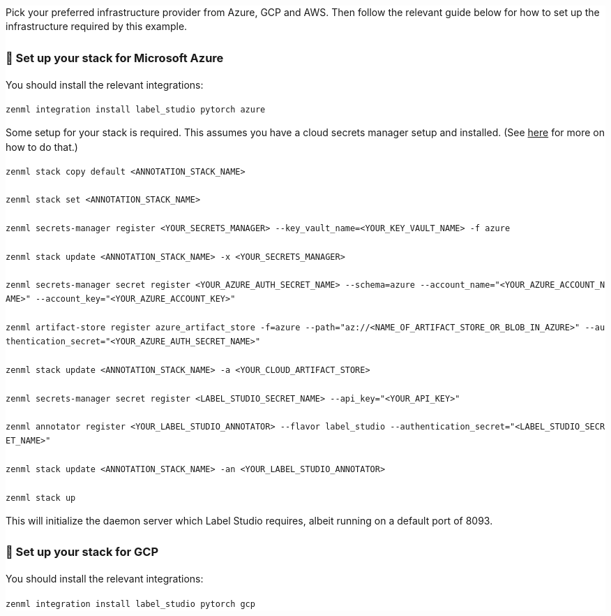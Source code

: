 Pick your preferred infrastructure provider from Azure, GCP and AWS. Then follow
the relevant guide below for how to set up the infrastructure required by this
example.

### 🥞 Set up your stack for Microsoft Azure

You should install the relevant integrations:

```shell
zenml integration install label_studio pytorch azure
```

Some setup for your stack is required. This assumes you have a cloud secrets
manager setup and installed. (See
[here](https://docs.zenml.io/component-gallery/secrets-managers/secrets-managers) 
for more on how to do that.)

```shell
zenml stack copy default <ANNOTATION_STACK_NAME>

zenml stack set <ANNOTATION_STACK_NAME>

zenml secrets-manager register <YOUR_SECRETS_MANAGER> --key_vault_name=<YOUR_KEY_VAULT_NAME> -f azure

zenml stack update <ANNOTATION_STACK_NAME> -x <YOUR_SECRETS_MANAGER>

zenml secrets-manager secret register <YOUR_AZURE_AUTH_SECRET_NAME> --schema=azure --account_name="<YOUR_AZURE_ACCOUNT_NAME>" --account_key="<YOUR_AZURE_ACCOUNT_KEY>"

zenml artifact-store register azure_artifact_store -f=azure --path="az://<NAME_OF_ARTIFACT_STORE_OR_BLOB_IN_AZURE>" --authentication_secret="<YOUR_AZURE_AUTH_SECRET_NAME>"

zenml stack update <ANNOTATION_STACK_NAME> -a <YOUR_CLOUD_ARTIFACT_STORE>

zenml secrets-manager secret register <LABEL_STUDIO_SECRET_NAME> --api_key="<YOUR_API_KEY>"

zenml annotator register <YOUR_LABEL_STUDIO_ANNOTATOR> --flavor label_studio --authentication_secret="<LABEL_STUDIO_SECRET_NAME>"

zenml stack update <ANNOTATION_STACK_NAME> -an <YOUR_LABEL_STUDIO_ANNOTATOR>

zenml stack up
```

This will initialize the daemon server which Label Studio requires, albeit
running on a default port of 8093.

### 🥞 Set up your stack for GCP

You should install the relevant integrations:

```shell
zenml integration install label_studio pytorch gcp
```
